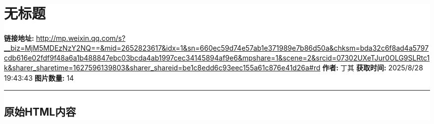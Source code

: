 # 无标题

**链接地址:** http://mp.weixin.qq.com/s?__biz=MjM5MDEzNzY2NQ==&mid=2652823617&idx=1&sn=660ec59d74e57ab1e371989e7b86d50a&chksm=bda32c6f8ad4a5797cdb616e02fdf9f48a6a1b488847ebc03bcda4ab1997cec34145894af9e6&mpshare=1&scene=2&srcid=07302UXeTJur0OLG9SLRtc1k&sharer_sharetime=1627596139803&sharer_shareid=be1c8edd6c93eec155a61c876e41d26a#rd
**作者:** 丁其
**获取时间:** 2025/8/28 19:43:43
**图片数量:** 14

---

## 原始HTML内容
